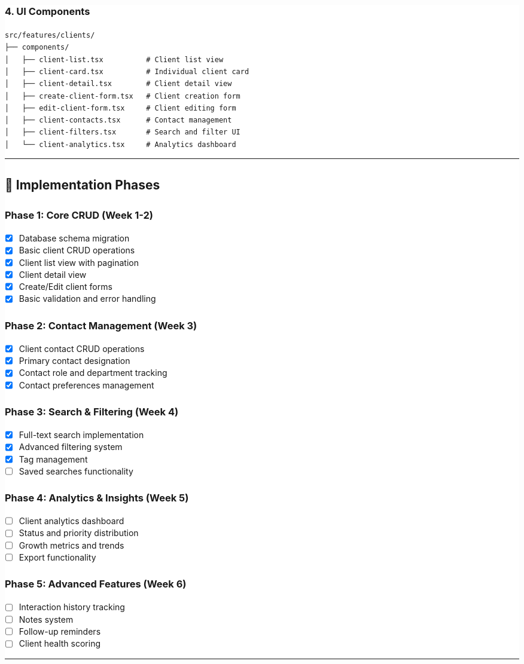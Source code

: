 ### **4. UI Components**

```
src/features/clients/
├── components/
│   ├── client-list.tsx          # Client list view
│   ├── client-card.tsx          # Individual client card
│   ├── client-detail.tsx        # Client detail view
│   ├── create-client-form.tsx   # Client creation form
│   ├── edit-client-form.tsx     # Client editing form
│   ├── client-contacts.tsx      # Contact management
│   ├── client-filters.tsx       # Search and filter UI
│   └── client-analytics.tsx     # Analytics dashboard
```

---

## 🚀 **Implementation Phases**

### **Phase 1: Core CRUD (Week 1-2)**

- [x] Database schema migration
- [x] Basic client CRUD operations
- [x] Client list view with pagination
- [x] Client detail view
- [x] Create/Edit client forms
- [x] Basic validation and error handling

### **Phase 2: Contact Management (Week 3)**

- [x] Client contact CRUD operations
- [x] Primary contact designation
- [x] Contact role and department tracking
- [x] Contact preferences management

### **Phase 3: Search & Filtering (Week 4)**

- [x] Full-text search implementation
- [x] Advanced filtering system
- [x] Tag management
- [ ] Saved searches functionality

### **Phase 4: Analytics & Insights (Week 5)**

- [ ] Client analytics dashboard
- [ ] Status and priority distribution
- [ ] Growth metrics and trends
- [ ] Export functionality

### **Phase 5: Advanced Features (Week 6)**

- [ ] Interaction history tracking
- [ ] Notes system
- [ ] Follow-up reminders
- [ ] Client health scoring

---